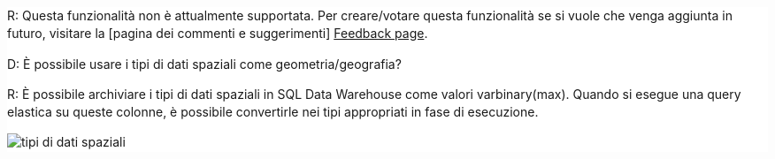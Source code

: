 R: Questa funzionalità non è attualmente supportata. Per creare/votare questa funzionalità se si vuole che venga aggiunta in futuro, visitare la [pagina dei commenti e suggerimenti] [Feedback page]. 

D: È possibile usare i tipi di dati spaziali come geometria/geografia?

R: È possibile archiviare i tipi di dati spaziali in SQL Data Warehouse come valori varbinary(max). Quando si esegue una query elastica su queste colonne, è possibile convertirle nei tipi appropriati in fase di esecuzione.

![tipi di dati spaziali](./media/sql-data-warehouse-elastic-query-with-sql-database/geometry-types.png)



[SQL Data Warehouse development overview]: sql-data-warehouse-overview-develop.md
[Configure Elastic Query with SQL Data Warehouse]: tutorial-elastic-query-with-sql-datababase-and-sql-data-warehouse.md
[Feedback Page]: https://feedback.azure.com/forums/307516-sql-data-warehouse
[Azure SQL Database elastic query overview]: ../sql-database/sql-database-elastic-query-overview.md


